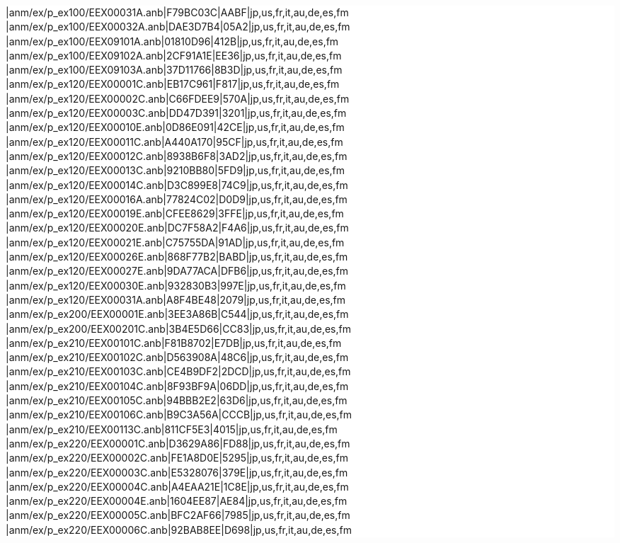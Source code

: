 |anm/ex/p_ex100/EEX00031A.anb|F79BC03C|AABF|jp,us,fr,it,au,de,es,fm
|anm/ex/p_ex100/EEX00032A.anb|DAE3D7B4|05A2|jp,us,fr,it,au,de,es,fm
|anm/ex/p_ex100/EEX09101A.anb|01810D96|412B|jp,us,fr,it,au,de,es,fm
|anm/ex/p_ex100/EEX09102A.anb|2CF91A1E|EE36|jp,us,fr,it,au,de,es,fm
|anm/ex/p_ex100/EEX09103A.anb|37D11766|8B3D|jp,us,fr,it,au,de,es,fm
|anm/ex/p_ex120/EEX00001C.anb|EB17C961|F817|jp,us,fr,it,au,de,es,fm
|anm/ex/p_ex120/EEX00002C.anb|C66FDEE9|570A|jp,us,fr,it,au,de,es,fm
|anm/ex/p_ex120/EEX00003C.anb|DD47D391|3201|jp,us,fr,it,au,de,es,fm
|anm/ex/p_ex120/EEX00010E.anb|0D86E091|42CE|jp,us,fr,it,au,de,es,fm
|anm/ex/p_ex120/EEX00011C.anb|A440A170|95CF|jp,us,fr,it,au,de,es,fm
|anm/ex/p_ex120/EEX00012C.anb|8938B6F8|3AD2|jp,us,fr,it,au,de,es,fm
|anm/ex/p_ex120/EEX00013C.anb|9210BB80|5FD9|jp,us,fr,it,au,de,es,fm
|anm/ex/p_ex120/EEX00014C.anb|D3C899E8|74C9|jp,us,fr,it,au,de,es,fm
|anm/ex/p_ex120/EEX00016A.anb|77824C02|D0D9|jp,us,fr,it,au,de,es,fm
|anm/ex/p_ex120/EEX00019E.anb|CFEE8629|3FFE|jp,us,fr,it,au,de,es,fm
|anm/ex/p_ex120/EEX00020E.anb|DC7F58A2|F4A6|jp,us,fr,it,au,de,es,fm
|anm/ex/p_ex120/EEX00021E.anb|C75755DA|91AD|jp,us,fr,it,au,de,es,fm
|anm/ex/p_ex120/EEX00026E.anb|868F77B2|BABD|jp,us,fr,it,au,de,es,fm
|anm/ex/p_ex120/EEX00027E.anb|9DA77ACA|DFB6|jp,us,fr,it,au,de,es,fm
|anm/ex/p_ex120/EEX00030E.anb|932830B3|997E|jp,us,fr,it,au,de,es,fm
|anm/ex/p_ex120/EEX00031A.anb|A8F4BE48|2079|jp,us,fr,it,au,de,es,fm
|anm/ex/p_ex200/EEX00001E.anb|3EE3A86B|C544|jp,us,fr,it,au,de,es,fm
|anm/ex/p_ex200/EEX00201C.anb|3B4E5D66|CC83|jp,us,fr,it,au,de,es,fm
|anm/ex/p_ex210/EEX00101C.anb|F81B8702|E7DB|jp,us,fr,it,au,de,es,fm
|anm/ex/p_ex210/EEX00102C.anb|D563908A|48C6|jp,us,fr,it,au,de,es,fm
|anm/ex/p_ex210/EEX00103C.anb|CE4B9DF2|2DCD|jp,us,fr,it,au,de,es,fm
|anm/ex/p_ex210/EEX00104C.anb|8F93BF9A|06DD|jp,us,fr,it,au,de,es,fm
|anm/ex/p_ex210/EEX00105C.anb|94BBB2E2|63D6|jp,us,fr,it,au,de,es,fm
|anm/ex/p_ex210/EEX00106C.anb|B9C3A56A|CCCB|jp,us,fr,it,au,de,es,fm
|anm/ex/p_ex210/EEX00113C.anb|811CF5E3|4015|jp,us,fr,it,au,de,es,fm
|anm/ex/p_ex220/EEX00001C.anb|D3629A86|FD88|jp,us,fr,it,au,de,es,fm
|anm/ex/p_ex220/EEX00002C.anb|FE1A8D0E|5295|jp,us,fr,it,au,de,es,fm
|anm/ex/p_ex220/EEX00003C.anb|E5328076|379E|jp,us,fr,it,au,de,es,fm
|anm/ex/p_ex220/EEX00004C.anb|A4EAA21E|1C8E|jp,us,fr,it,au,de,es,fm
|anm/ex/p_ex220/EEX00004E.anb|1604EE87|AE84|jp,us,fr,it,au,de,es,fm
|anm/ex/p_ex220/EEX00005C.anb|BFC2AF66|7985|jp,us,fr,it,au,de,es,fm
|anm/ex/p_ex220/EEX00006C.anb|92BAB8EE|D698|jp,us,fr,it,au,de,es,fm